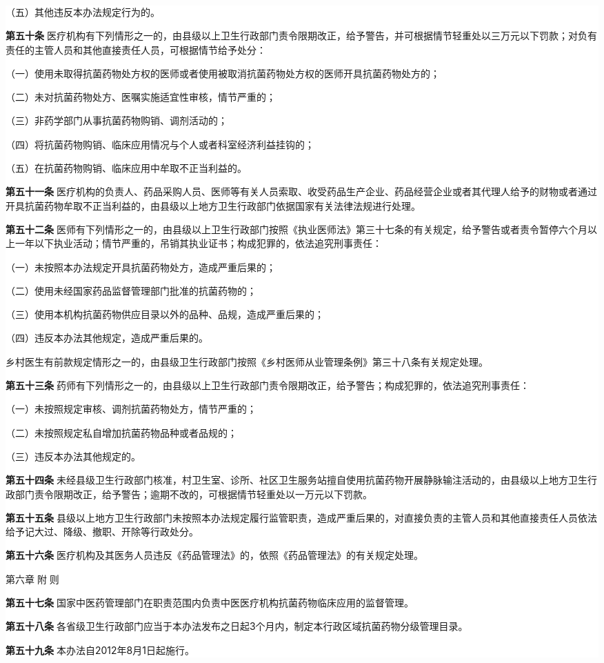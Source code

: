 （五）其他违反本办法规定行为的。

**第五十条** 医疗机构有下列情形之一的，由县级以上卫生行政部门责令限期改正，给予警告，并可根据情节轻重处以三万元以下罚款；对负有责任的主管人员和其他直接责任人员，可根据情节给予处分：

（一）使用未取得抗菌药物处方权的医师或者使用被取消抗菌药物处方权的医师开具抗菌药物处方的；

（二）未对抗菌药物处方、医嘱实施适宜性审核，情节严重的；

（三）非药学部门从事抗菌药物购销、调剂活动的；

（四）将抗菌药物购销、临床应用情况与个人或者科室经济利益挂钩的；

（五）在抗菌药物购销、临床应用中牟取不正当利益的。

**第五十一条** 医疗机构的负责人、药品采购人员、医师等有关人员索取、收受药品生产企业、药品经营企业或者其代理人给予的财物或者通过开具抗菌药物牟取不正当利益的，由县级以上地方卫生行政部门依据国家有关法律法规进行处理。

**第五十二条** 医师有下列情形之一的，由县级以上卫生行政部门按照《执业医师法》第三十七条的有关规定，给予警告或者责令暂停六个月以上一年以下执业活动；情节严重的，吊销其执业证书；构成犯罪的，依法追究刑事责任：

（一）未按照本办法规定开具抗菌药物处方，造成严重后果的；

（二）使用未经国家药品监督管理部门批准的抗菌药物的；

（三）使用本机构抗菌药物供应目录以外的品种、品规，造成严重后果的；

（四）违反本办法其他规定，造成严重后果的。

乡村医生有前款规定情形之一的，由县级卫生行政部门按照《乡村医师从业管理条例》第三十八条有关规定处理。

**第五十三条** 药师有下列情形之一的，由县级以上卫生行政部门责令限期改正，给予警告；构成犯罪的，依法追究刑事责任：

（一）未按照规定审核、调剂抗菌药物处方，情节严重的；

（二）未按照规定私自增加抗菌药物品种或者品规的；

（三）违反本办法其他规定的。

**第五十四条** 未经县级卫生行政部门核准，村卫生室、诊所、社区卫生服务站擅自使用抗菌药物开展静脉输注活动的，由县级以上地方卫生行政部门责令限期改正，给予警告；逾期不改的，可根据情节轻重处以一万元以下罚款。

**第五十五条** 县级以上地方卫生行政部门未按照本办法规定履行监管职责，造成严重后果的，对直接负责的主管人员和其他直接责任人员依法给予记大过、降级、撤职、开除等行政处分。

**第五十六条** 医疗机构及其医务人员违反《药品管理法》的，依照《药品管理法》的有关规定处理。

第六章 附 则

**第五十七条** 国家中医药管理部门在职责范围内负责中医医疗机构抗菌药物临床应用的监督管理。

**第五十八条** 各省级卫生行政部门应当于本办法发布之日起3个月内，制定本行政区域抗菌药物分级管理目录。

**第五十九条** 本办法自2012年8月1日起施行。
